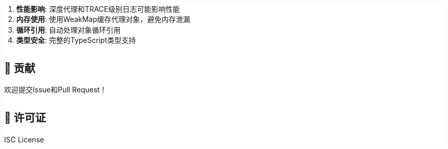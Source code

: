 1. **性能影响**: 深度代理和TRACE级别日志可能影响性能
2. **内存使用**: 使用WeakMap缓存代理对象，避免内存泄漏
3. **循环引用**: 自动处理对象循环引用
4. **类型安全**: 完整的TypeScript类型支持

## 🤝 贡献

欢迎提交Issue和Pull Request！

## 📄 许可证

ISC License
